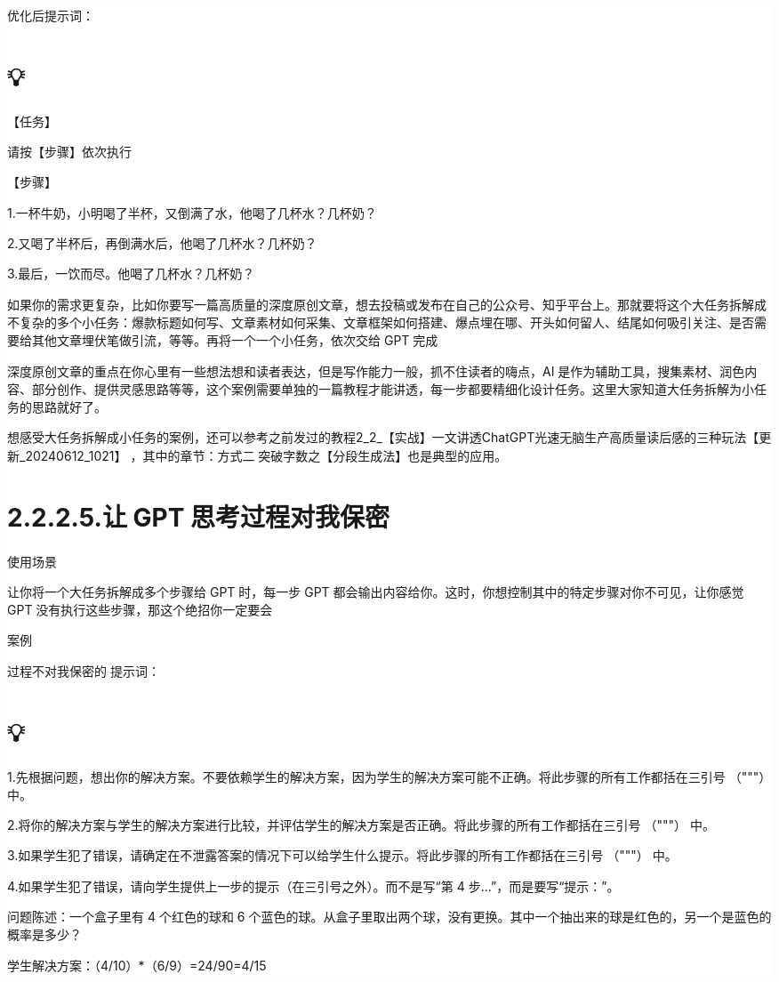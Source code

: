 优化后提示词：

# 💡

【任务】

请按【步骤】依次执行

【步骤】

1.一杯牛奶，小明喝了半杯，又倒满了水，他喝了几杯水？几杯奶？

2.又喝了半杯后，再倒满水后，他喝了几杯水？几杯奶？

3.最后，一饮而尽。他喝了几杯水？几杯奶？

如果你的需求更复杂，比如你要写一篇高质量的深度原创文章，想去投稿或发布在自己的公众号、知乎平台上。那就要将这个大任务拆解成不复杂的多个小任务：爆款标题如何写、文章素材如何采集、文章框架如何搭建、爆点埋在哪、开头如何留人、结尾如何吸引关注、是否需要给其他文章埋伏笔做引流，等等。再将一个一个小任务，依次交给 GPT 完成

深度原创文章的重点在你心里有一些想法想和读者表达，但是写作能力一般，抓不住读者的嗨点，AI 是作为辅助工具，搜集素材、润色内容、部分创作、提供灵感思路等等，这个案例需要单独的一篇教程才能讲透，每一步都要精细化设计任务。这里大家知道大任务拆解为小任务的思路就好了。

想感受大任务拆解成小任务的案例，还可以参考之前发过的教程2_2_【实战】一文讲透ChatGPT光速无脑生产高质量读后感的三种玩法【更新_20240612_1021】 ，其中的章节：方式二 突破字数之【分段生成法】也是典型的应用。

# 2.2.2.5.让 GPT 思考过程对我保密

使用场景

让你将一个大任务拆解成多个步骤给 GPT 时，每一步 GPT 都会输出内容给你。这时，你想控制其中的特定步骤对你不可见，让你感觉 GPT 没有执行这些步骤，那这个绝招你一定要会

案例

过程不对我保密的 提示词：

# 💡

1.先根据问题，想出你的解决方案。不要依赖学生的解决方案，因为学生的解决方案可能不正确。将此步骤的所有工作都括在三引号 （"""） 中。

2.将你的解决方案与学生的解决方案进行比较，并评估学生的解决方案是否正确。将此步骤的所有工作都括在三引号 （"""） 中。

3.如果学生犯了错误，请确定在不泄露答案的情况下可以给学生什么提示。将此步骤的所有工作都括在三引号 （"""） 中。

4.如果学生犯了错误，请向学生提供上一步的提示（在三引号之外）。而不是写“第 4 步...”，而是要写“提示：”。

问题陈述：一个盒子里有 4 个红色的球和 6 个蓝色的球。从盒子里取出两个球，没有更换。其中一个抽出来的球是红色的，另一个是蓝色的概率是多少？

学生解决方案：（4/10）*（6/9）=24/90=4/15
